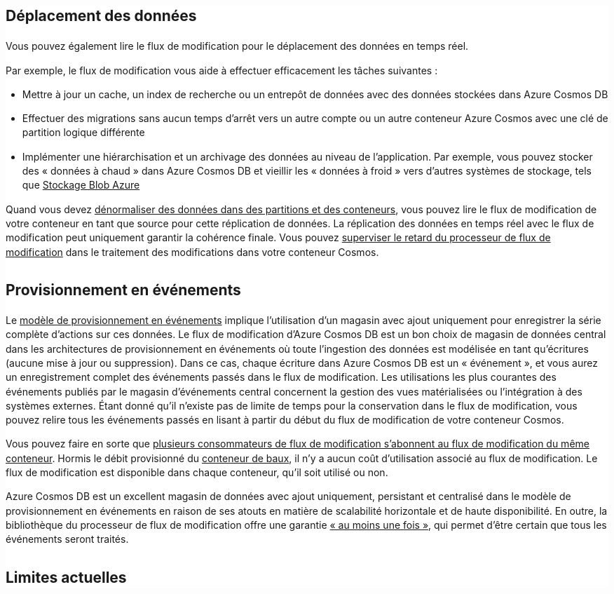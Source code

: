 ## <a name="data-movement"></a>Déplacement des données

Vous pouvez également lire le flux de modification pour le déplacement des données en temps réel.

Par exemple, le flux de modification vous aide à effectuer efficacement les tâches suivantes :

* Mettre à jour un cache, un index de recherche ou un entrepôt de données avec des données stockées dans Azure Cosmos DB

* Effectuer des migrations sans aucun temps d’arrêt vers un autre compte ou un autre conteneur Azure Cosmos avec une clé de partition logique différente

* Implémenter une hiérarchisation et un archivage des données au niveau de l’application. Par exemple, vous pouvez stocker des « données à chaud » dans Azure Cosmos DB et vieillir les « données à froid » vers d’autres systèmes de stockage, tels que [Stockage Blob Azure](../../storage/common/storage-introduction.md)

Quand vous devez [dénormaliser des données dans des partitions et des conteneurs](how-to-model-partition-example.md#v2-introducing-denormalization-to-optimize-read-queries
), vous pouvez lire le flux de modification de votre conteneur en tant que source pour cette réplication de données. La réplication des données en temps réel avec le flux de modification peut uniquement garantir la cohérence finale. Vous pouvez [superviser le retard du processeur de flux de modification](how-to-use-change-feed-estimator.md) dans le traitement des modifications dans votre conteneur Cosmos.

## <a name="event-sourcing"></a>Provisionnement en événements

Le [modèle de provisionnement en événements](/azure/architecture/patterns/event-sourcing) implique l’utilisation d’un magasin avec ajout uniquement pour enregistrer la série complète d’actions sur ces données. Le flux de modification d’Azure Cosmos DB est un bon choix de magasin de données central dans les architectures de provisionnement en événements où toute l’ingestion des données est modélisée en tant qu’écritures (aucune mise à jour ou suppression). Dans ce cas, chaque écriture dans Azure Cosmos DB est un « événement », et vous aurez un enregistrement complet des événements passés dans le flux de modification. Les utilisations les plus courantes des événements publiés par le magasin d’événements central concernent la gestion des vues matérialisées ou l’intégration à des systèmes externes. Étant donné qu’il n’existe pas de limite de temps pour la conservation dans le flux de modification, vous pouvez relire tous les événements passés en lisant à partir du début du flux de modification de votre conteneur Cosmos.

Vous pouvez faire en sorte que [plusieurs consommateurs de flux de modification s’abonnent au flux de modification du même conteneur](how-to-create-multiple-cosmos-db-triggers.md#optimizing-containers-for-multiple-triggers). Hormis le débit provisionné du [conteneur de baux](change-feed-processor.md#components-of-the-change-feed-processor), il n’y a aucun coût d’utilisation associé au flux de modification. Le flux de modification est disponible dans chaque conteneur, qu’il soit utilisé ou non.

Azure Cosmos DB est un excellent magasin de données avec ajout uniquement, persistant et centralisé dans le modèle de provisionnement en événements en raison de ses atouts en matière de scalabilité horizontale et de haute disponibilité. En outre, la bibliothèque du processeur de flux de modification offre une garantie [« au moins une fois »](change-feed-processor.md#error-handling), qui permet d’être certain que tous les événements seront traités.

## <a name="current-limitations"></a>Limites actuelles
